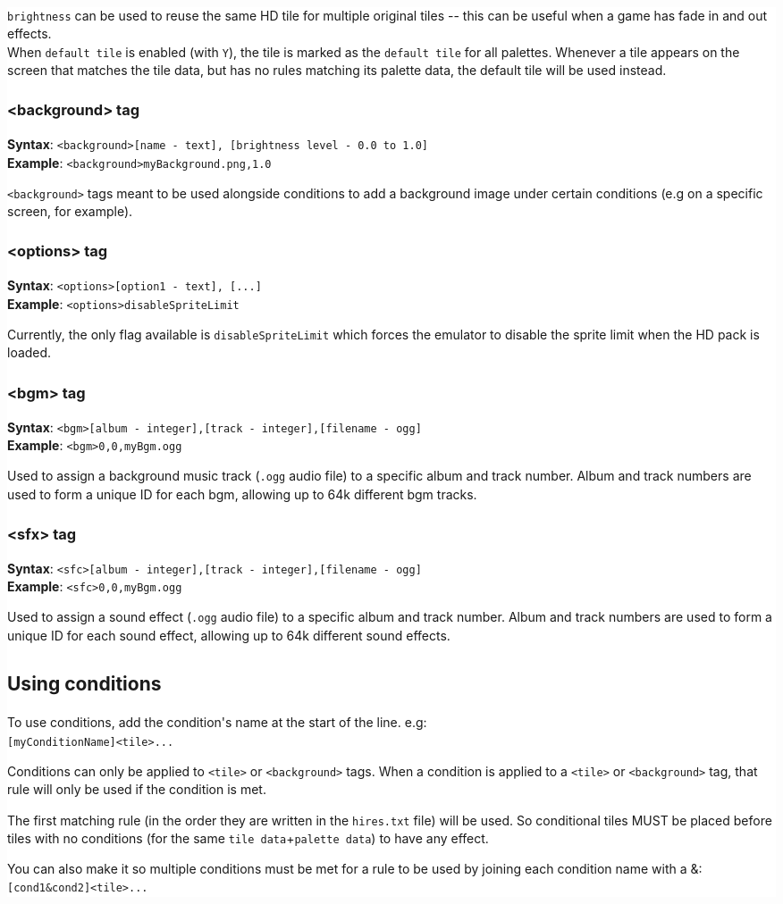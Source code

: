 `brightness` can be used to reuse the same HD tile for multiple original tiles -- this can be useful when a game has fade in and out effects.  
When `default tile` is enabled (with `Y`), the tile is marked as the `default tile` for all palettes.  Whenever a tile appears on the screen that matches the tile data, but has no rules matching its palette data, the default tile will be used instead.


### &lt;background&gt; tag ###

**Syntax**: `<background>[name - text], [brightness level - 0.0 to 1.0]`  
**Example**: `<background>myBackground.png,1.0`

`<background>` tags meant to be used alongside conditions to add a background image under certain conditions (e.g on a specific screen, for example).


### &lt;options&gt; tag ###

**Syntax**: `<options>[option1 - text], [...]`  
**Example**: `<options>disableSpriteLimit`

Currently, the only flag available is `disableSpriteLimit` which forces the emulator to disable the sprite limit when the HD pack is loaded.

### &lt;bgm&gt; tag ###

**Syntax**: `<bgm>[album - integer],[track - integer],[filename - ogg]`  
**Example**: `<bgm>0,0,myBgm.ogg`

Used to assign a background music track (`.ogg` audio file) to a specific album and track number.
Album and track numbers are used to form a unique ID for each bgm, allowing up to 64k different bgm tracks.

### &lt;sfx&gt; tag ###

**Syntax**: `<sfc>[album - integer],[track - integer],[filename - ogg]`  
**Example**: `<sfc>0,0,myBgm.ogg`

Used to assign a sound effect (`.ogg` audio file) to a specific album and track number.
Album and track numbers are used to form a unique ID for each sound effect, allowing up to 64k different sound effects.

## Using conditions ##

To use conditions, add the condition's name at the start of the line. e.g:  
`[myConditionName]<tile>...`

Conditions can only be applied to `<tile>` or `<background>` tags. When a condition is applied to a `<tile>` or `<background>` tag, that rule will only be used if the condition is met.

The first matching rule (in the order they are written in the `hires.txt` file) will be used. So conditional tiles MUST be placed before tiles with no conditions (for the same `tile data`+`palette data`) to have any effect.

You can also make it so multiple conditions must be met for a rule to be used by joining each condition name with a &:  
`[cond1&cond2]<tile>...`
